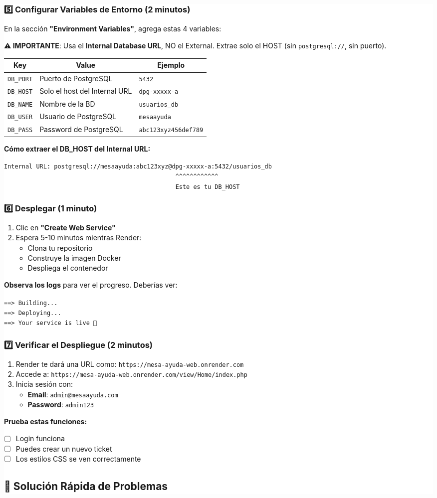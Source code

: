 ### 5️⃣ Configurar Variables de Entorno (2 minutos)

En la sección **"Environment Variables"**, agrega estas 4 variables:

**⚠️ IMPORTANTE**: Usa el **Internal Database URL**, NO el External. Extrae solo el HOST (sin `postgresql://`, sin puerto).

| Key | Value | Ejemplo |
|-----|-------|---------|
| `DB_PORT` | Puerto de PostgreSQL | `5432` |
| `DB_HOST` | Solo el host del Internal URL | `dpg-xxxxx-a` |
| `DB_NAME` | Nombre de la BD | `usuarios_db` |
| `DB_USER` | Usuario de PostgreSQL | `mesaayuda` |
| `DB_PASS` | Password de PostgreSQL | `abc123xyz456def789` |

**Cómo extraer el DB_HOST del Internal URL:**
```
Internal URL: postgresql://mesaayuda:abc123xyz@dpg-xxxxx-a:5432/usuarios_db
                                                ^^^^^^^^^^^^
                                                Este es tu DB_HOST
```

### 6️⃣ Desplegar (1 minuto)

1. Clic en **"Create Web Service"**
2. Espera 5-10 minutos mientras Render:
   - Clona tu repositorio
   - Construye la imagen Docker
   - Despliega el contenedor

**Observa los logs** para ver el progreso. Deberías ver:
```
==> Building...
==> Deploying...
==> Your service is live 🎉
```

### 7️⃣ Verificar el Despliegue (2 minutos)

1. Render te dará una URL como: `https://mesa-ayuda-web.onrender.com`
2. Accede a: `https://mesa-ayuda-web.onrender.com/view/Home/index.php`
3. Inicia sesión con:
   - **Email**: `admin@mesaayuda.com`
   - **Password**: `admin123`

**Prueba estas funciones:**
- [ ] Login funciona
- [ ] Puedes crear un nuevo ticket
- [ ] Los estilos CSS se ven correctamente

## 🔧 Solución Rápida de Problemas
